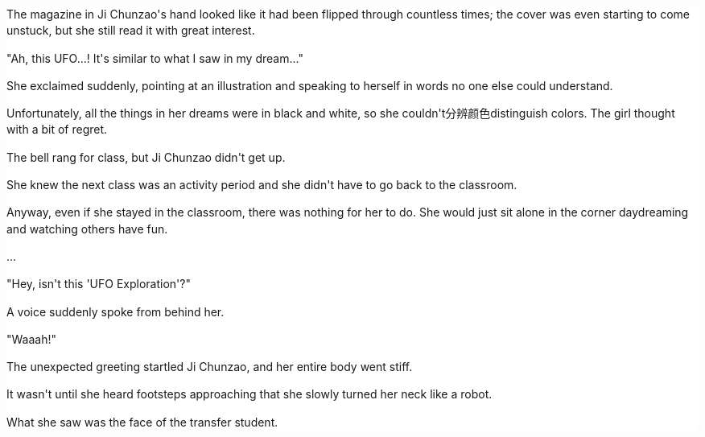 The magazine in Ji Chunzao's hand looked like it had been flipped through countless times; the cover was even starting to come unstuck, but she still read it with great interest.

"Ah, this UFO...! It's similar to what I saw in my dream..."

She exclaimed suddenly, pointing at an illustration and speaking to herself in words no one else could understand.

Unfortunately, all the things in her dreams were in black and white, so she couldn't分辨颜色distinguish colors. The girl thought with a bit of regret.

The bell rang for class, but Ji Chunzao didn't get up.

She knew the next class was an activity period and she didn't have to go back to the classroom.

Anyway, even if she stayed in the classroom, there was nothing for her to do. She would just sit alone in the corner daydreaming and watching others have fun.

...

"Hey, isn't this 'UFO Exploration'?"

A voice suddenly spoke from behind her.

"Waaah!"

The unexpected greeting startled Ji Chunzao, and her entire body went stiff.

It wasn't until she heard footsteps approaching that she slowly turned her neck like a robot.

What she saw was the face of the transfer student.

[^Yan]: Yan Jingxing’s original Chinese name is 燕景行. 燕-Yan, 景-Jing and 行-Xing. The "燕" can means swallow(燕子).

[^Gaoshan]: "高山仰止，景行行止", Lofty mountains are there for one to admire, and the great way of virtue is there for one to follow, metaphors for admiration for noble moral character. 景行(Jingxing) means the great way of virtue.

[^Baiquan]: It may be a typographical error by the author and should be "Baiyue".

